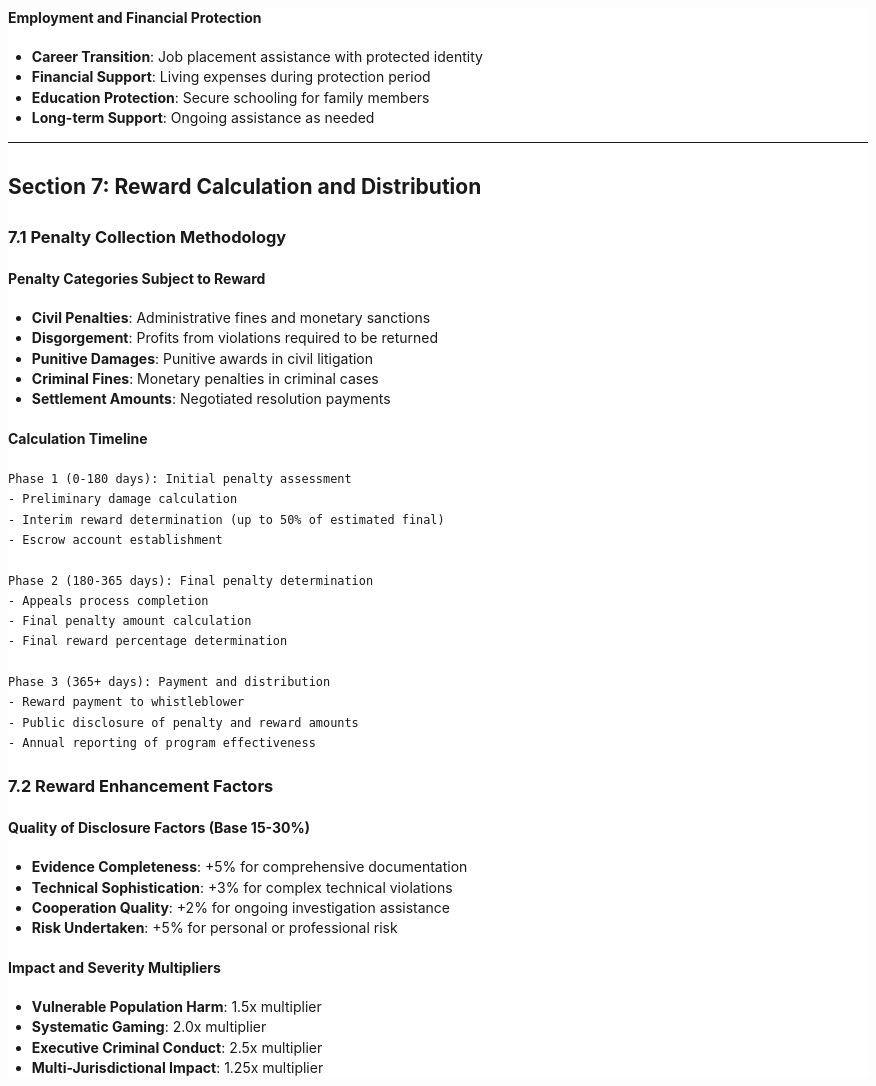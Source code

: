 #### Employment and Financial Protection
- **Career Transition**: Job placement assistance with protected identity
- **Financial Support**: Living expenses during protection period
- **Education Protection**: Secure schooling for family members
- **Long-term Support**: Ongoing assistance as needed

---

## Section 7: Reward Calculation and Distribution

### 7.1 Penalty Collection Methodology

#### Penalty Categories Subject to Reward
- **Civil Penalties**: Administrative fines and monetary sanctions
- **Disgorgement**: Profits from violations required to be returned
- **Punitive Damages**: Punitive awards in civil litigation
- **Criminal Fines**: Monetary penalties in criminal cases
- **Settlement Amounts**: Negotiated resolution payments

#### Calculation Timeline
```
Phase 1 (0-180 days): Initial penalty assessment
- Preliminary damage calculation
- Interim reward determination (up to 50% of estimated final)
- Escrow account establishment

Phase 2 (180-365 days): Final penalty determination
- Appeals process completion
- Final penalty amount calculation
- Final reward percentage determination

Phase 3 (365+ days): Payment and distribution
- Reward payment to whistleblower
- Public disclosure of penalty and reward amounts
- Annual reporting of program effectiveness
```

### 7.2 Reward Enhancement Factors

#### Quality of Disclosure Factors (Base 15-30%)
- **Evidence Completeness**: +5% for comprehensive documentation
- **Technical Sophistication**: +3% for complex technical violations
- **Cooperation Quality**: +2% for ongoing investigation assistance
- **Risk Undertaken**: +5% for personal or professional risk

#### Impact and Severity Multipliers
- **Vulnerable Population Harm**: 1.5x multiplier
- **Systematic Gaming**: 2.0x multiplier  
- **Executive Criminal Conduct**: 2.5x multiplier
- **Multi-Jurisdictional Impact**: 1.25x multiplier
